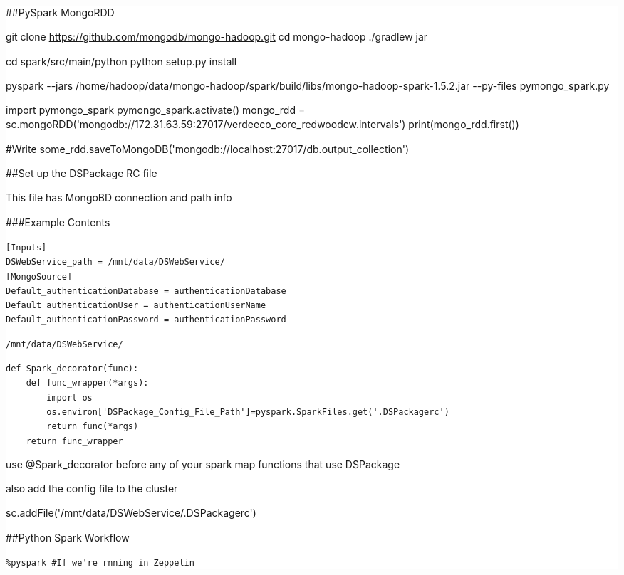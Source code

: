 
##PySpark MongoRDD

git clone https://github.com/mongodb/mongo-hadoop.git
cd mongo-hadoop
./gradlew jar

cd spark/src/main/python
python setup.py install

pyspark  --jars /home/hadoop/data/mongo-hadoop/spark/build/libs/mongo-hadoop-spark-1.5.2.jar  --py-files pymongo_spark.py

import pymongo_spark
pymongo_spark.activate()
mongo_rdd = sc.mongoRDD('mongodb://172.31.63.59:27017/verdeeco_core_redwoodcw.intervals')
print(mongo_rdd.first())

#Write
some_rdd.saveToMongoDB('mongodb://localhost:27017/db.output_collection')


##Set up the DSPackage RC file

This file has MongoBD connection and path info 

###Example Contents
```
[Inputs]
DSWebService_path = /mnt/data/DSWebService/
[MongoSource]
Default_authenticationDatabase = authenticationDatabase
Default_authenticationUser = authenticationUserName
Default_authenticationPassword = authenticationPassword
```

```/mnt/data/DSWebService/```

```
def Spark_decorator(func):
    def func_wrapper(*args):
        import os
        os.environ['DSPackage_Config_File_Path']=pyspark.SparkFiles.get('.DSPackagerc')
        return func(*args)
    return func_wrapper
```

use @Spark_decorator before any of your spark map functions that use DSPackage

also add the config file to the cluster

sc.addFile('/mnt/data/DSWebService/.DSPackagerc')


##Python Spark Workflow

```
%pyspark #If we're rnning in Zeppelin
